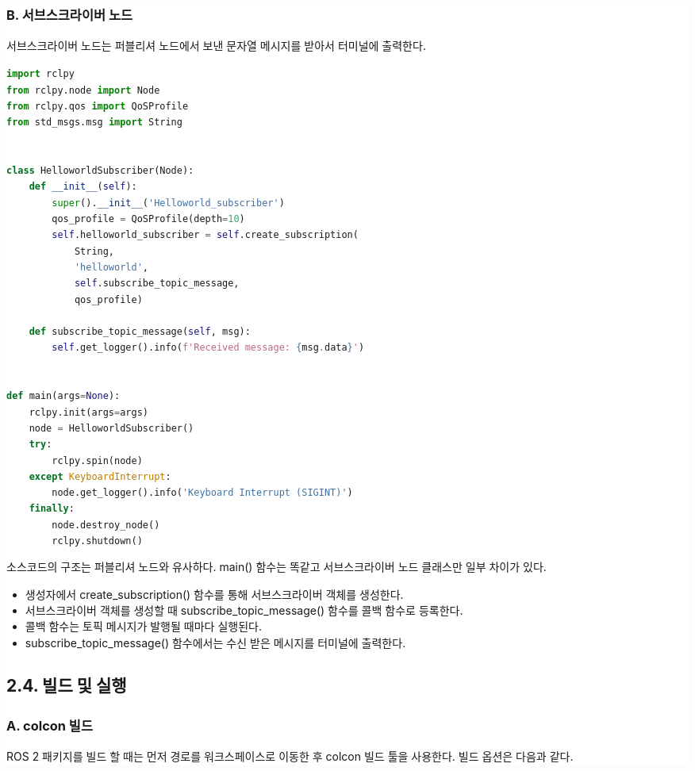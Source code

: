 

### B. 서브스크라이버 노드

서브스크라이버 노드는 퍼블리셔 노드에서 보낸 문자열 메시지를 받아서 터미널에 출력한다.

```python
import rclpy
from rclpy.node import Node
from rclpy.qos import QoSProfile
from std_msgs.msg import String


class HelloworldSubscriber(Node):
    def __init__(self):
        super().__init__('Helloworld_subscriber')
        qos_profile = QoSProfile(depth=10)
        self.helloworld_subscriber = self.create_subscription(
            String,
            'helloworld',
            self.subscribe_topic_message,
            qos_profile)

    def subscribe_topic_message(self, msg):
        self.get_logger().info(f'Received message: {msg.data}')


def main(args=None):
    rclpy.init(args=args)
    node = HelloworldSubscriber()
    try:
        rclpy.spin(node)
    except KeyboardInterrupt:
        node.get_logger().info('Keyboard Interrupt (SIGINT)')
    finally:
        node.destroy_node()
        rclpy.shutdown()
```

소스코드의 구조는 퍼블리셔 노드와 유사하다. main() 함수는 똑같고 서브스크라이버 노드 클래스만 일부 차이가 있다.  

- 생성자에서 create_subscription() 함수를 통해 서브스크라이버 객체를 생성한다.
- 서브스크라이버 객체를 생성할 때 subscribe_topic_message() 함수를 콜백 함수로 등록한다.
- 콜백 함수는 토픽 메시지가 발행될 때마다 실행된다.
- subscribe_topic_message() 함수에서는 수신 받은 메시지를 터미널에 출력한다.



## 2.4. 빌드 및 실행

### A. colcon 빌드

ROS 2 패키지를 빌드 할 때는 먼저 경로를 워크스페이스로 이동한 후 colcon 빌드 툴을 사용한다. 빌드 옵션은 다음과 같다.
